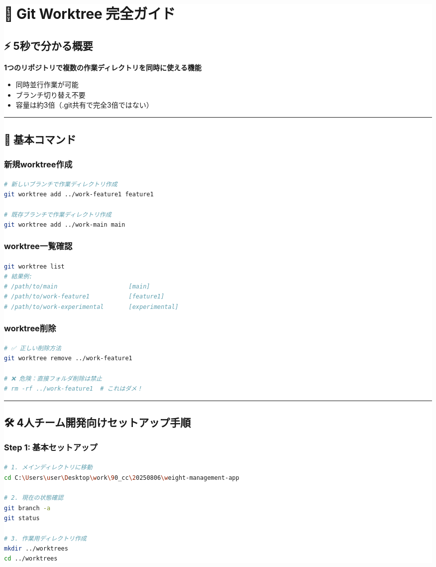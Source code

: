 # 🌳 Git Worktree 完全ガイド

## ⚡ 5秒で分かる概要

**1つのリポジトリで複数の作業ディレクトリを同時に使える機能**
- 同時並行作業が可能
- ブランチ切り替え不要
- 容量は約3倍（.git共有で完全3倍ではない）

---

## 🚀 基本コマンド

### **新規worktree作成**
```bash
# 新しいブランチで作業ディレクトリ作成
git worktree add ../work-feature1 feature1

# 既存ブランチで作業ディレクトリ作成  
git worktree add ../work-main main
```

### **worktree一覧確認**
```bash
git worktree list
# 結果例:
# /path/to/main                    [main]
# /path/to/work-feature1           [feature1]
# /path/to/work-experimental       [experimental]
```

### **worktree削除**
```bash
# ✅ 正しい削除方法
git worktree remove ../work-feature1

# ❌ 危険：直接フォルダ削除は禁止
# rm -rf ../work-feature1  # これはダメ！
```

---

## 🛠️ 4人チーム開発向けセットアップ手順

### **Step 1: 基本セットアップ**

```bash
# 1. メインディレクトリに移動
cd C:\Users\user\Desktop\work\90_cc\20250806\weight-management-app

# 2. 現在の状態確認
git branch -a
git status

# 3. 作業用ディレクトリ作成
mkdir ../worktrees
cd ../worktrees
```
